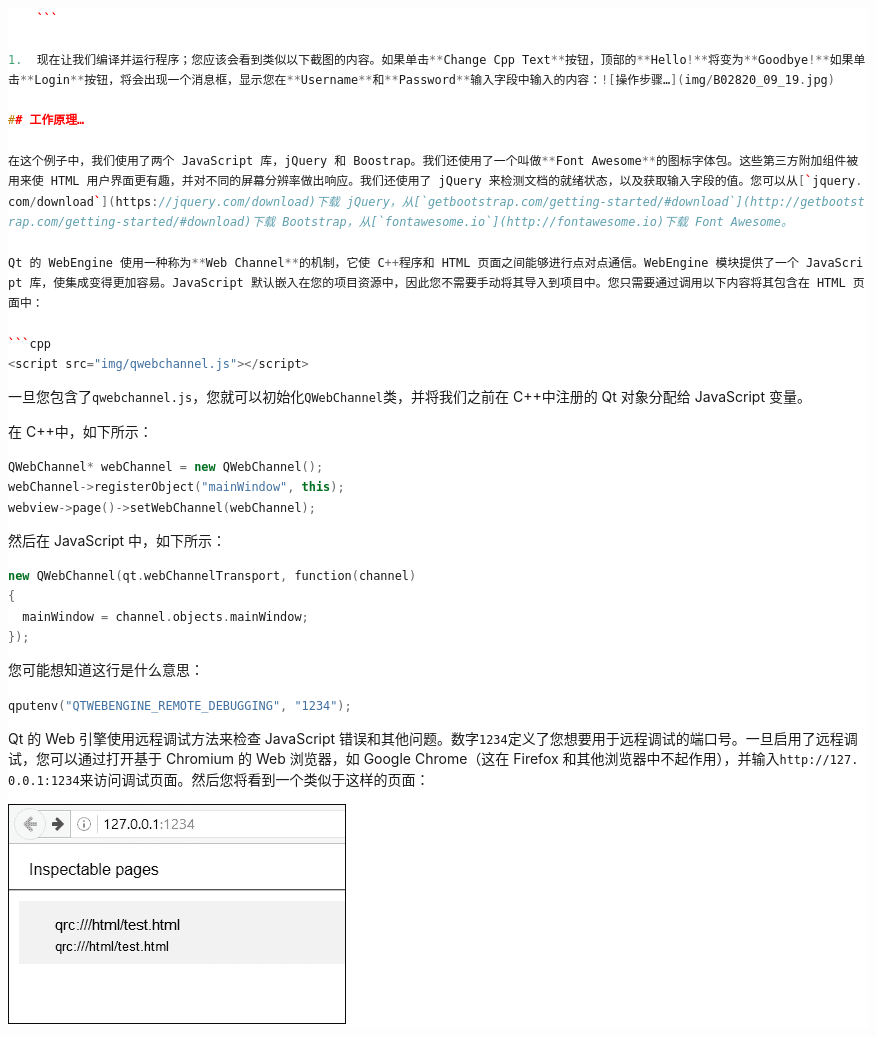 ```cpp
    ```

1.  现在让我们编译并运行程序；您应该会看到类似以下截图的内容。如果单击**Change Cpp Text**按钮，顶部的**Hello!**将变为**Goodbye!**如果单击**Login**按钮，将会出现一个消息框，显示您在**Username**和**Password**输入字段中输入的内容：![操作步骤…](img/B02820_09_19.jpg)

## 工作原理…

在这个例子中，我们使用了两个 JavaScript 库，jQuery 和 Boostrap。我们还使用了一个叫做**Font Awesome**的图标字体包。这些第三方附加组件被用来使 HTML 用户界面更有趣，并对不同的屏幕分辨率做出响应。我们还使用了 jQuery 来检测文档的就绪状态，以及获取输入字段的值。您可以从[`jquery.com/download`](https://jquery.com/download)下载 jQuery，从[`getbootstrap.com/getting-started/#download`](http://getbootstrap.com/getting-started/#download)下载 Bootstrap，从[`fontawesome.io`](http://fontawesome.io)下载 Font Awesome。

Qt 的 WebEngine 使用一种称为**Web Channel**的机制，它使 C++程序和 HTML 页面之间能够进行点对点通信。WebEngine 模块提供了一个 JavaScript 库，使集成变得更加容易。JavaScript 默认嵌入在您的项目资源中，因此您不需要手动将其导入到项目中。您只需要通过调用以下内容将其包含在 HTML 页面中：

```cpp
<script src="img/qwebchannel.js"></script>
```

一旦您包含了`qwebchannel.js`，您就可以初始化`QWebChannel`类，并将我们之前在 C++中注册的 Qt 对象分配给 JavaScript 变量。

在 C++中，如下所示：

```cpp
QWebChannel* webChannel = new QWebChannel();
webChannel->registerObject("mainWindow", this);
webview->page()->setWebChannel(webChannel);
```

然后在 JavaScript 中，如下所示：

```cpp
new QWebChannel(qt.webChannelTransport, function(channel)
{
  mainWindow = channel.objects.mainWindow;
});
```

您可能想知道这行是什么意思：

```cpp
qputenv("QTWEBENGINE_REMOTE_DEBUGGING", "1234");
```

Qt 的 Web 引擎使用远程调试方法来检查 JavaScript 错误和其他问题。数字`1234`定义了您想要用于远程调试的端口号。一旦启用了远程调试，您可以通过打开基于 Chromium 的 Web 浏览器，如 Google Chrome（这在 Firefox 和其他浏览器中不起作用），并输入`http://127.0.0.1:1234`来访问调试页面。然后您将看到一个类似于这样的页面：

![工作原理…](img/B02820_09_20.jpg)
